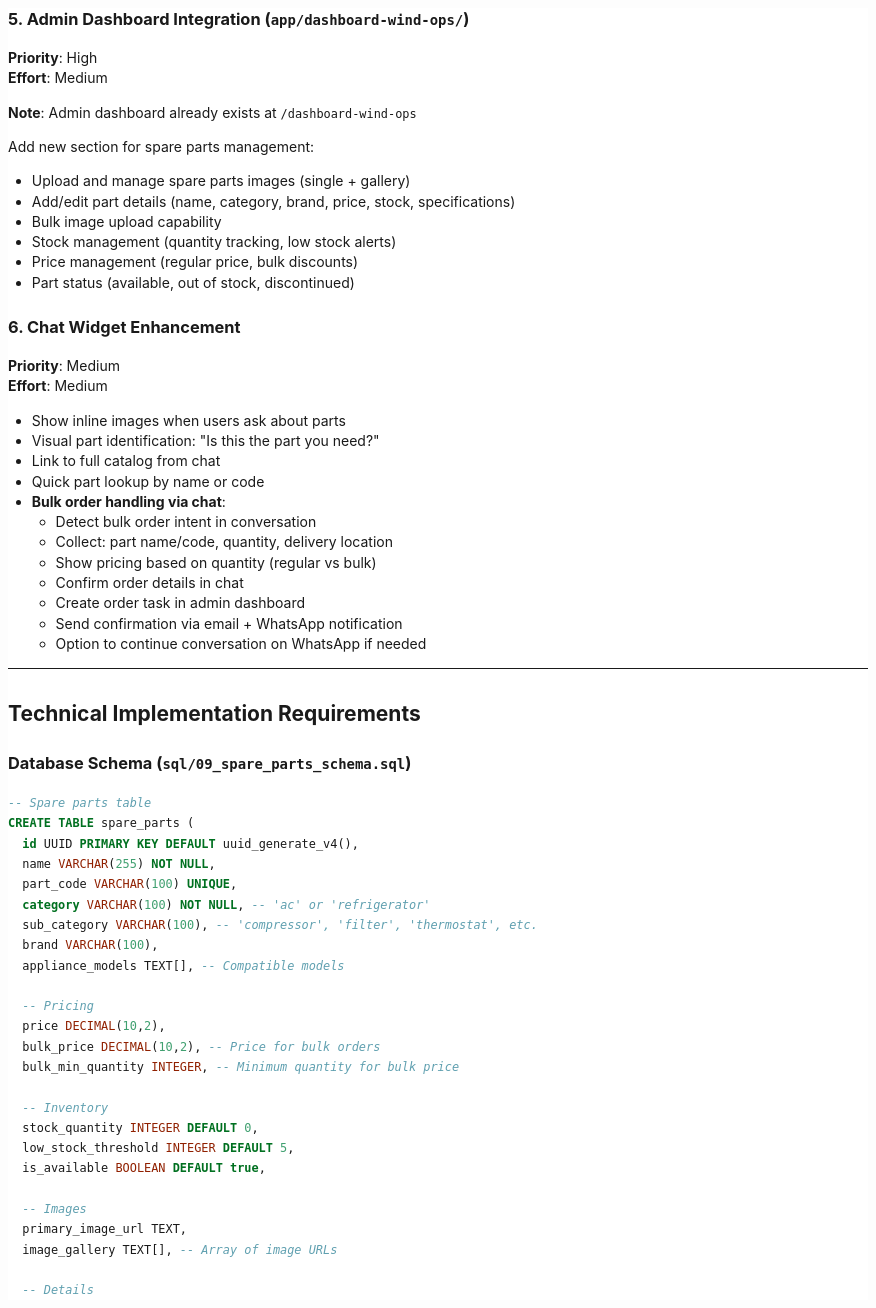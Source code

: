 ### 5. Admin Dashboard Integration (`app/dashboard-wind-ops/`)
**Priority**: High  
**Effort**: Medium

**Note**: Admin dashboard already exists at `/dashboard-wind-ops`

Add new section for spare parts management:
- Upload and manage spare parts images (single + gallery)
- Add/edit part details (name, category, brand, price, stock, specifications)
- Bulk image upload capability
- Stock management (quantity tracking, low stock alerts)
- Price management (regular price, bulk discounts)
- Part status (available, out of stock, discontinued)

### 6. Chat Widget Enhancement
**Priority**: Medium  
**Effort**: Medium

- Show inline images when users ask about parts
- Visual part identification: "Is this the part you need?"
- Link to full catalog from chat
- Quick part lookup by name or code
- **Bulk order handling via chat**:
  - Detect bulk order intent in conversation
  - Collect: part name/code, quantity, delivery location
  - Show pricing based on quantity (regular vs bulk)
  - Confirm order details in chat
  - Create order task in admin dashboard
  - Send confirmation via email + WhatsApp notification
  - Option to continue conversation on WhatsApp if needed

---

## Technical Implementation Requirements

### Database Schema (`sql/09_spare_parts_schema.sql`)

```sql
-- Spare parts table
CREATE TABLE spare_parts (
  id UUID PRIMARY KEY DEFAULT uuid_generate_v4(),
  name VARCHAR(255) NOT NULL,
  part_code VARCHAR(100) UNIQUE,
  category VARCHAR(100) NOT NULL, -- 'ac' or 'refrigerator'
  sub_category VARCHAR(100), -- 'compressor', 'filter', 'thermostat', etc.
  brand VARCHAR(100),
  appliance_models TEXT[], -- Compatible models
  
  -- Pricing
  price DECIMAL(10,2),
  bulk_price DECIMAL(10,2), -- Price for bulk orders
  bulk_min_quantity INTEGER, -- Minimum quantity for bulk price
  
  -- Inventory
  stock_quantity INTEGER DEFAULT 0,
  low_stock_threshold INTEGER DEFAULT 5,
  is_available BOOLEAN DEFAULT true,
  
  -- Images
  primary_image_url TEXT,
  image_gallery TEXT[], -- Array of image URLs
  
  -- Details
```